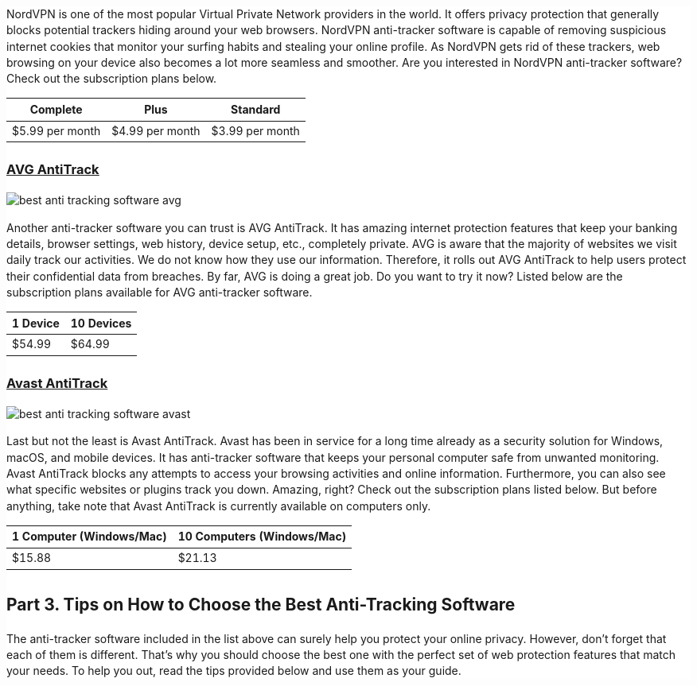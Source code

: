 NordVPN is one of the most popular Virtual Private Network providers in the world. It offers privacy protection that generally blocks potential trackers hiding around your web browsers. NordVPN anti-tracker software is capable of removing suspicious internet cookies that monitor your surfing habits and stealing your online profile. As NordVPN gets rid of these trackers, web browsing on your device also becomes a lot more seamless and smoother. Are you interested in NordVPN anti-tracker software? Check out the subscription plans below.

| **Complete** | **Plus** | **Standard** |
| --- | --- | --- |
| $5.99 per month | $4.99 per month | $3.99 per month |

### [<u>AVG AntiTrack</u>](https://www.avg.com/en-us/antitrack#pc)

![best anti tracking software avg](https://images.wondershare.com/drfone/article/2024/02/anti-tracker-software-7.JPG)

Another anti-tracker software you can trust is AVG AntiTrack. It has amazing internet protection features that keep your banking details, browser settings, web history, device setup, etc., completely private. AVG is aware that the majority of websites we visit daily track our activities. We do not know how they use our information. Therefore, it rolls out AVG AntiTrack to help users protect their confidential data from breaches. By far, AVG is doing a great job. Do you want to try it now? Listed below are the subscription plans available for AVG anti-tracker software.

| **1 Device** | **10 Devices** |
| --- | --- |
| $54.99 | $64.99 |

### [<u>Avast AntiTrack</u>](https://www.avast.com/en-ph/antitrack#pc)

![best anti tracking software avast](https://images.wondershare.com/drfone/article/2024/02/anti-tracker-software-8.JPG)

Last but not the least is Avast AntiTrack. Avast has been in service for a long time already as a security solution for Windows, macOS, and mobile devices. It has anti-tracker software that keeps your personal computer safe from unwanted monitoring. Avast AntiTrack blocks any attempts to access your browsing activities and online information. Furthermore, you can also see what specific websites or plugins track you down. Amazing, right? Check out the subscription plans listed below. But before anything, take note that Avast AntiTrack is currently available on computers only.

| **1 Computer (Windows/Mac)** | **10 Computers (Windows/Mac)** |
| --- | --- |
| $15.88 | $21.13 |

## Part 3. Tips on How to Choose the Best Anti-Tracking Software

The anti-tracker software included in the list above can surely help you protect your online privacy. However, don’t forget that each of them is different. That’s why you should choose the best one with the perfect set of web protection features that match your needs. To help you out, read the tips provided below and use them as your guide.
